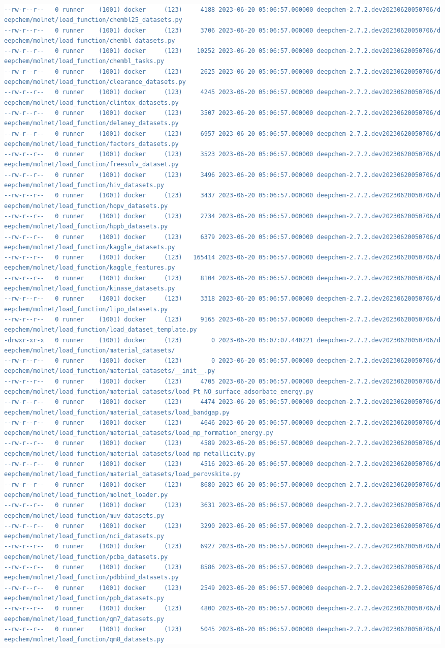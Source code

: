 ```diff
--rw-r--r--   0 runner    (1001) docker     (123)     4188 2023-06-20 05:06:57.000000 deepchem-2.7.2.dev20230620050706/deepchem/molnet/load_function/chembl25_datasets.py
--rw-r--r--   0 runner    (1001) docker     (123)     3706 2023-06-20 05:06:57.000000 deepchem-2.7.2.dev20230620050706/deepchem/molnet/load_function/chembl_datasets.py
--rw-r--r--   0 runner    (1001) docker     (123)    10252 2023-06-20 05:06:57.000000 deepchem-2.7.2.dev20230620050706/deepchem/molnet/load_function/chembl_tasks.py
--rw-r--r--   0 runner    (1001) docker     (123)     2625 2023-06-20 05:06:57.000000 deepchem-2.7.2.dev20230620050706/deepchem/molnet/load_function/clearance_datasets.py
--rw-r--r--   0 runner    (1001) docker     (123)     4245 2023-06-20 05:06:57.000000 deepchem-2.7.2.dev20230620050706/deepchem/molnet/load_function/clintox_datasets.py
--rw-r--r--   0 runner    (1001) docker     (123)     3507 2023-06-20 05:06:57.000000 deepchem-2.7.2.dev20230620050706/deepchem/molnet/load_function/delaney_datasets.py
--rw-r--r--   0 runner    (1001) docker     (123)     6957 2023-06-20 05:06:57.000000 deepchem-2.7.2.dev20230620050706/deepchem/molnet/load_function/factors_datasets.py
--rw-r--r--   0 runner    (1001) docker     (123)     3523 2023-06-20 05:06:57.000000 deepchem-2.7.2.dev20230620050706/deepchem/molnet/load_function/freesolv_dataset.py
--rw-r--r--   0 runner    (1001) docker     (123)     3496 2023-06-20 05:06:57.000000 deepchem-2.7.2.dev20230620050706/deepchem/molnet/load_function/hiv_datasets.py
--rw-r--r--   0 runner    (1001) docker     (123)     3437 2023-06-20 05:06:57.000000 deepchem-2.7.2.dev20230620050706/deepchem/molnet/load_function/hopv_datasets.py
--rw-r--r--   0 runner    (1001) docker     (123)     2734 2023-06-20 05:06:57.000000 deepchem-2.7.2.dev20230620050706/deepchem/molnet/load_function/hppb_datasets.py
--rw-r--r--   0 runner    (1001) docker     (123)     6379 2023-06-20 05:06:57.000000 deepchem-2.7.2.dev20230620050706/deepchem/molnet/load_function/kaggle_datasets.py
--rw-r--r--   0 runner    (1001) docker     (123)   165414 2023-06-20 05:06:57.000000 deepchem-2.7.2.dev20230620050706/deepchem/molnet/load_function/kaggle_features.py
--rw-r--r--   0 runner    (1001) docker     (123)     8104 2023-06-20 05:06:57.000000 deepchem-2.7.2.dev20230620050706/deepchem/molnet/load_function/kinase_datasets.py
--rw-r--r--   0 runner    (1001) docker     (123)     3318 2023-06-20 05:06:57.000000 deepchem-2.7.2.dev20230620050706/deepchem/molnet/load_function/lipo_datasets.py
--rw-r--r--   0 runner    (1001) docker     (123)     9165 2023-06-20 05:06:57.000000 deepchem-2.7.2.dev20230620050706/deepchem/molnet/load_function/load_dataset_template.py
-drwxr-xr-x   0 runner    (1001) docker     (123)        0 2023-06-20 05:07:07.440221 deepchem-2.7.2.dev20230620050706/deepchem/molnet/load_function/material_datasets/
--rw-r--r--   0 runner    (1001) docker     (123)        0 2023-06-20 05:06:57.000000 deepchem-2.7.2.dev20230620050706/deepchem/molnet/load_function/material_datasets/__init__.py
--rw-r--r--   0 runner    (1001) docker     (123)     4705 2023-06-20 05:06:57.000000 deepchem-2.7.2.dev20230620050706/deepchem/molnet/load_function/material_datasets/load_Pt_NO_surface_adsorbate_energy.py
--rw-r--r--   0 runner    (1001) docker     (123)     4474 2023-06-20 05:06:57.000000 deepchem-2.7.2.dev20230620050706/deepchem/molnet/load_function/material_datasets/load_bandgap.py
--rw-r--r--   0 runner    (1001) docker     (123)     4646 2023-06-20 05:06:57.000000 deepchem-2.7.2.dev20230620050706/deepchem/molnet/load_function/material_datasets/load_mp_formation_energy.py
--rw-r--r--   0 runner    (1001) docker     (123)     4589 2023-06-20 05:06:57.000000 deepchem-2.7.2.dev20230620050706/deepchem/molnet/load_function/material_datasets/load_mp_metallicity.py
--rw-r--r--   0 runner    (1001) docker     (123)     4516 2023-06-20 05:06:57.000000 deepchem-2.7.2.dev20230620050706/deepchem/molnet/load_function/material_datasets/load_perovskite.py
--rw-r--r--   0 runner    (1001) docker     (123)     8680 2023-06-20 05:06:57.000000 deepchem-2.7.2.dev20230620050706/deepchem/molnet/load_function/molnet_loader.py
--rw-r--r--   0 runner    (1001) docker     (123)     3631 2023-06-20 05:06:57.000000 deepchem-2.7.2.dev20230620050706/deepchem/molnet/load_function/muv_datasets.py
--rw-r--r--   0 runner    (1001) docker     (123)     3290 2023-06-20 05:06:57.000000 deepchem-2.7.2.dev20230620050706/deepchem/molnet/load_function/nci_datasets.py
--rw-r--r--   0 runner    (1001) docker     (123)     6927 2023-06-20 05:06:57.000000 deepchem-2.7.2.dev20230620050706/deepchem/molnet/load_function/pcba_datasets.py
--rw-r--r--   0 runner    (1001) docker     (123)     8586 2023-06-20 05:06:57.000000 deepchem-2.7.2.dev20230620050706/deepchem/molnet/load_function/pdbbind_datasets.py
--rw-r--r--   0 runner    (1001) docker     (123)     2549 2023-06-20 05:06:57.000000 deepchem-2.7.2.dev20230620050706/deepchem/molnet/load_function/ppb_datasets.py
--rw-r--r--   0 runner    (1001) docker     (123)     4800 2023-06-20 05:06:57.000000 deepchem-2.7.2.dev20230620050706/deepchem/molnet/load_function/qm7_datasets.py
--rw-r--r--   0 runner    (1001) docker     (123)     5045 2023-06-20 05:06:57.000000 deepchem-2.7.2.dev20230620050706/deepchem/molnet/load_function/qm8_datasets.py
```